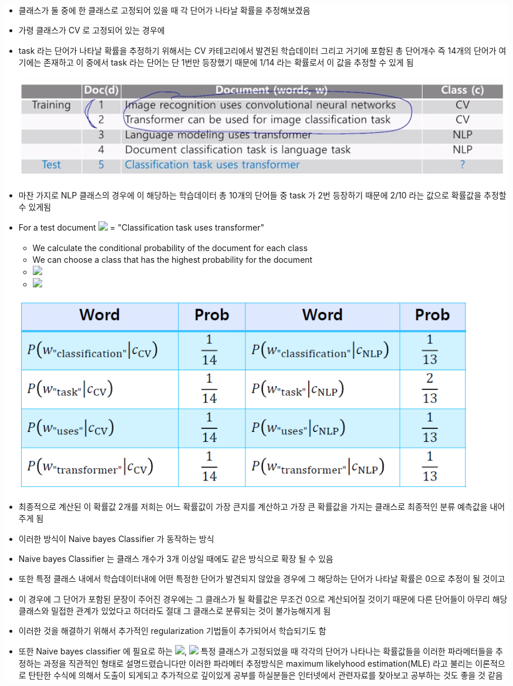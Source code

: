 - 클래스가 둘 중에 한 클래스로 고정되어 있을 때 각 단어가 나타날 확률을 추정해보겠음
- 가령 클래스가 CV 로 고정되어 있는 경우에 
- task 라는 단어가 나타날 확률을 추정하기 위해서는 CV 카테고리에서 발견된 학습데이터 그리고 거기에 포함된 총 단어개수 즉 14개의 단어가 여기에는 존재하고
이 중에서 task 라는 단어는 단 1번만 등장했기 때문에 1/14 라는 확률로서 이 값을 추정할 수 있게 됨

  ![](./img/1630897602155.png)

- 마찬 가지로 NLP 클래스의 경우에 이 해당하는 학습데이터 총 10개의 단어들 중 task 가 2번 등장하기 때문에 2/10 라는 값으로 확률값을 추정할 수 있게됨

- For a test document <img src="https://render.githubusercontent.com/render/math?math=d_5"> = "Classification task uses transformer"
  - We calculate the conditional probability of the document for each class
  - We can choose a class that has the highest probability for the document
  - <img src="https://render.githubusercontent.com/render/math?math=P(c_{CV}|d_5) = P(c_{CV})\product{w\inW}P(w|c_{CV})=\frac{1}{2} \times \frac{1}{14} \times \frac{1}{14} \times \frac{1}{14} \times \frac{1}{14}">
  - <img src="https://render.githubusercontent.com/render/math?math=P(c_{NLP|d_5} = P(c_{NLP})\product{w\inW}P(w|c_{NLP})=\frac{1}{2} \times \frac{1}{10} \times \frac{2}{10} \times \frac{1}{10} \times \frac{1}{10}">
  
  ![](./img/1630917559785.png)

- 최종적으로 계산된 이 확률값 2개를 저희는 어느 확률값이 가장 큰지를 계산하고 가장 큰 확률값을 가지는 클래스로 최종적인 분류 예측값을 내어주게 됨
- 이러한 방식이 Naive bayes Classifier 가 동작하는 방식
- Naive bayes Classifier 는 클래스 개수가 3개 이상일 때에도 같은 방식으로 확장 될 수 있음
- 또한 특정 클래스 내에서 학습데이터내에 어떤 특정한 단어가 발견되지 않았을 경우에 그 해당하는 단어가 나타날 확률은 0으로 추정이 될 것이고
- 이 경우에 그 단어가 포함된 문장이 주어진 경우에는 그 클래스가 될 확률값은 무조건 0으로 계산되어질 것이기 때문에 다른 단어들이 아무리 해당 클래스와 밀접한
관계가 있었다고 하더라도 절대 그 클래스로 분류되는 것이 불가능해지게 됨
- 이러한 것을 해결하기 위해서 추가적인 regularization 기법들이 추가되어서 학습되기도 함
- 또한 Naive bayes classifier 에 필요로 하는 <img src="https://render.githubusercontent.com/render/math?math=P(c)">,
<img src="https://render.githubusercontent.com/render/math?math=P(w_k|c_i)"> 특정 클래스가 고정되었을 때 각각의 단어가 나타나는 확률값들을
이러한 파라메터들을 추정하는 과정을 직관적인 형태로 설명드렸습니다만 이러한 파라메터 추정방식은 maximum likelyhood estimation(MLE) 라고 불리는 이론적으로 탄탄한
수식에 의해서 도출이 되게되고 추가적으로 깊이있게 공부를 하실분들은 인터넷에서 관련자료를 찾아보고 공부하는 것도 좋을 것 같음
